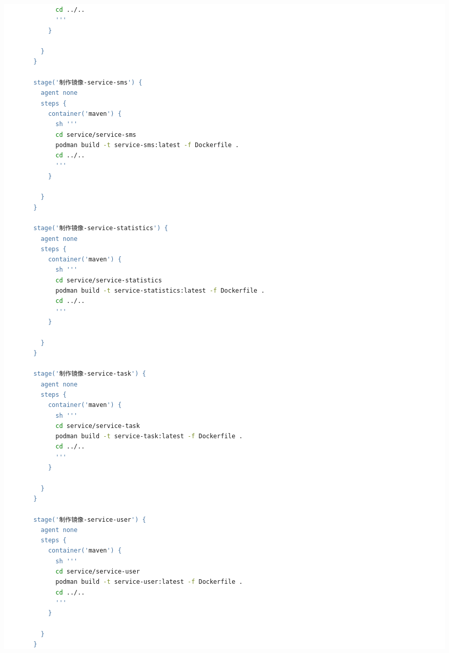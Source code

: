 ```bash
              cd ../..
              '''
            }

          }
        }

        stage('制作镜像-service-sms') {
          agent none
          steps {
            container('maven') {
              sh '''
              cd service/service-sms
              podman build -t service-sms:latest -f Dockerfile .
              cd ../..
              '''
            }

          }
        }

        stage('制作镜像-service-statistics') {
          agent none
          steps {
            container('maven') {
              sh '''
              cd service/service-statistics
              podman build -t service-statistics:latest -f Dockerfile .
              cd ../..
              '''
            }

          }
        }

        stage('制作镜像-service-task') {
          agent none
          steps {
            container('maven') {
              sh '''
              cd service/service-task
              podman build -t service-task:latest -f Dockerfile .
              cd ../..
              '''
            }

          }
        }

        stage('制作镜像-service-user') {
          agent none
          steps {
            container('maven') {
              sh '''
              cd service/service-user
              podman build -t service-user:latest -f Dockerfile .
              cd ../..
              '''
            }

          }
        }

```